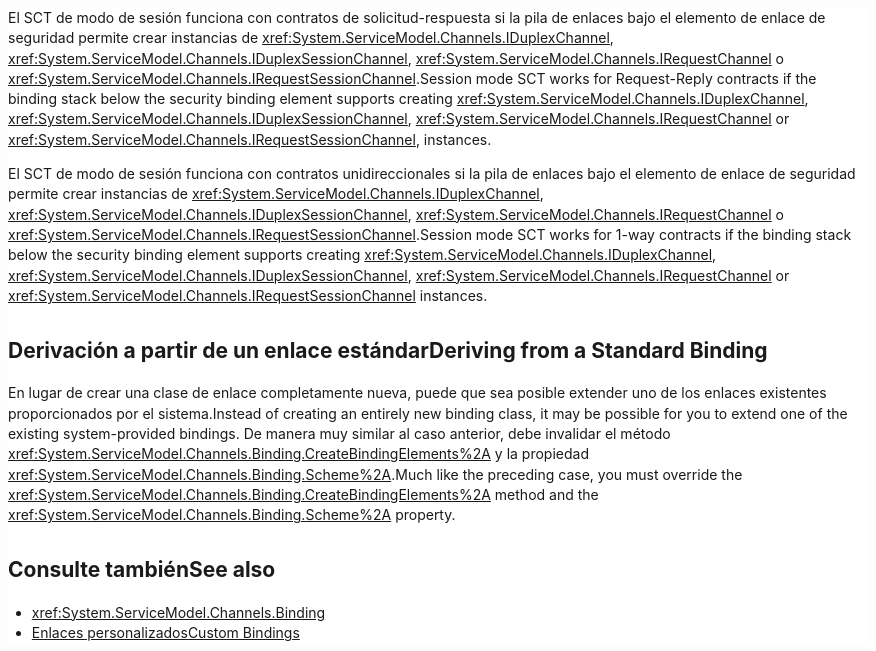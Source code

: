  <span data-ttu-id="e3fba-189">El SCT de modo de sesión funciona con contratos de solicitud-respuesta si la pila de enlaces bajo el elemento de enlace de seguridad permite crear instancias de <xref:System.ServiceModel.Channels.IDuplexChannel>, <xref:System.ServiceModel.Channels.IDuplexSessionChannel>, <xref:System.ServiceModel.Channels.IRequestChannel> o <xref:System.ServiceModel.Channels.IRequestSessionChannel>.</span><span class="sxs-lookup"><span data-stu-id="e3fba-189">Session mode SCT works for Request-Reply contracts if the binding stack below the security binding element supports creating <xref:System.ServiceModel.Channels.IDuplexChannel>, <xref:System.ServiceModel.Channels.IDuplexSessionChannel>, <xref:System.ServiceModel.Channels.IRequestChannel> or <xref:System.ServiceModel.Channels.IRequestSessionChannel>, instances.</span></span>  
  
 <span data-ttu-id="e3fba-190">El SCT de modo de sesión funciona con contratos unidireccionales si la pila de enlaces bajo el elemento de enlace de seguridad permite crear instancias de <xref:System.ServiceModel.Channels.IDuplexChannel>, <xref:System.ServiceModel.Channels.IDuplexSessionChannel>, <xref:System.ServiceModel.Channels.IRequestChannel> o <xref:System.ServiceModel.Channels.IRequestSessionChannel>.</span><span class="sxs-lookup"><span data-stu-id="e3fba-190">Session mode SCT works for 1-way contracts if the binding stack below the security binding element supports creating <xref:System.ServiceModel.Channels.IDuplexChannel>, <xref:System.ServiceModel.Channels.IDuplexSessionChannel>, <xref:System.ServiceModel.Channels.IRequestChannel> or <xref:System.ServiceModel.Channels.IRequestSessionChannel> instances.</span></span>  
  
## <a name="deriving-from-a-standard-binding"></a><span data-ttu-id="e3fba-191">Derivación a partir de un enlace estándar</span><span class="sxs-lookup"><span data-stu-id="e3fba-191">Deriving from a Standard Binding</span></span>  
 <span data-ttu-id="e3fba-192">En lugar de crear una clase de enlace completamente nueva, puede que sea posible extender uno de los enlaces existentes proporcionados por el sistema.</span><span class="sxs-lookup"><span data-stu-id="e3fba-192">Instead of creating an entirely new binding class, it may be possible for you to extend one of the existing system-provided bindings.</span></span> <span data-ttu-id="e3fba-193">De manera muy similar al caso anterior, debe invalidar el método <xref:System.ServiceModel.Channels.Binding.CreateBindingElements%2A> y la propiedad <xref:System.ServiceModel.Channels.Binding.Scheme%2A>.</span><span class="sxs-lookup"><span data-stu-id="e3fba-193">Much like the preceding case, you must override the <xref:System.ServiceModel.Channels.Binding.CreateBindingElements%2A> method and the <xref:System.ServiceModel.Channels.Binding.Scheme%2A> property.</span></span>  
  
## <a name="see-also"></a><span data-ttu-id="e3fba-194">Consulte también</span><span class="sxs-lookup"><span data-stu-id="e3fba-194">See also</span></span>

- <xref:System.ServiceModel.Channels.Binding>
- [<span data-ttu-id="e3fba-195">Enlaces personalizados</span><span class="sxs-lookup"><span data-stu-id="e3fba-195">Custom Bindings</span></span>](custom-bindings.md)
